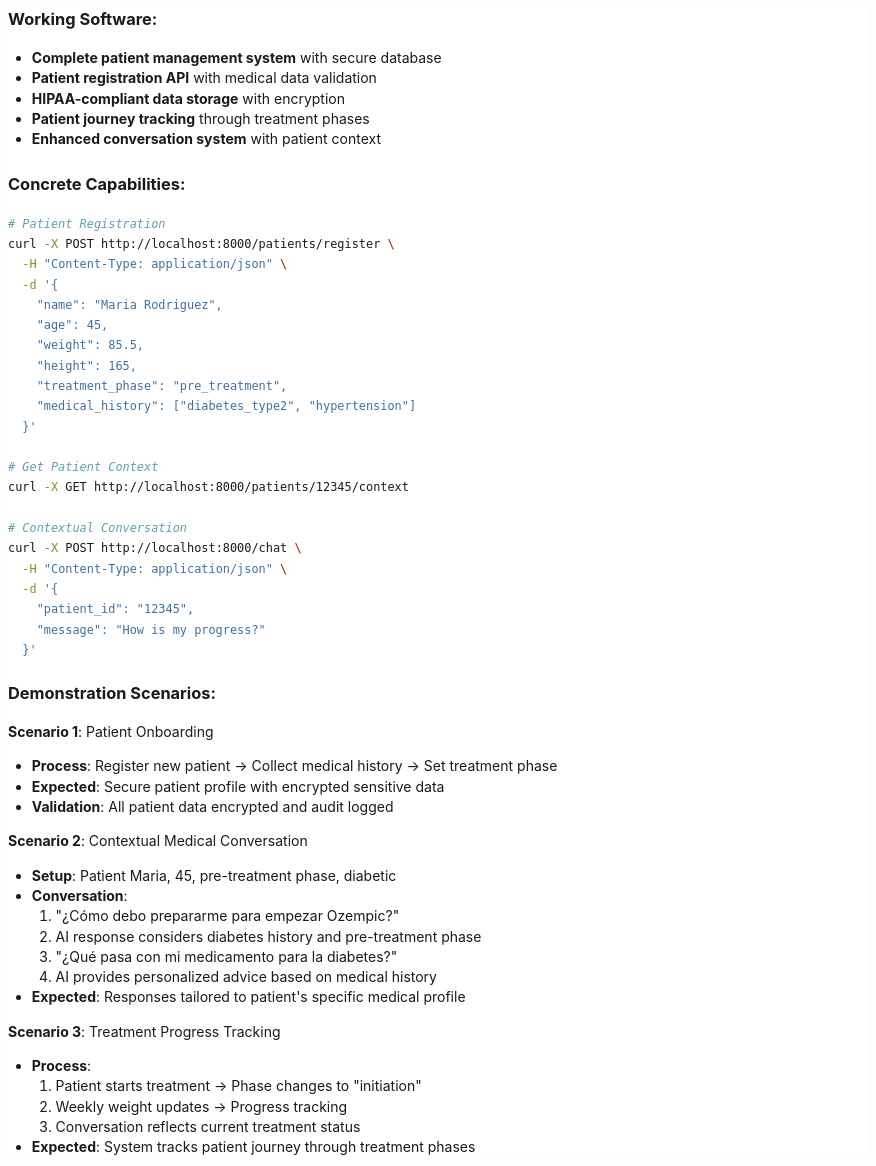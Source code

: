 ### **Working Software**:
- **Complete patient management system** with secure database
- **Patient registration API** with medical data validation
- **HIPAA-compliant data storage** with encryption
- **Patient journey tracking** through treatment phases
- **Enhanced conversation system** with patient context

### **Concrete Capabilities**:
```bash
# Patient Registration
curl -X POST http://localhost:8000/patients/register \
  -H "Content-Type: application/json" \
  -d '{
    "name": "Maria Rodriguez",
    "age": 45,
    "weight": 85.5,
    "height": 165,
    "treatment_phase": "pre_treatment",
    "medical_history": ["diabetes_type2", "hypertension"]
  }'

# Get Patient Context
curl -X GET http://localhost:8000/patients/12345/context

# Contextual Conversation
curl -X POST http://localhost:8000/chat \
  -H "Content-Type: application/json" \
  -d '{
    "patient_id": "12345",
    "message": "How is my progress?"
  }'
```

### **Demonstration Scenarios**:

**Scenario 1**: Patient Onboarding
- **Process**: Register new patient → Collect medical history → Set treatment phase
- **Expected**: Secure patient profile with encrypted sensitive data
- **Validation**: All patient data encrypted and audit logged

**Scenario 2**: Contextual Medical Conversation
- **Setup**: Patient Maria, 45, pre-treatment phase, diabetic
- **Conversation**:
  1. "¿Cómo debo prepararme para empezar Ozempic?"
  2. AI response considers diabetes history and pre-treatment phase
  3. "¿Qué pasa con mi medicamento para la diabetes?"
  4. AI provides personalized advice based on medical history
- **Expected**: Responses tailored to patient's specific medical profile

**Scenario 3**: Treatment Progress Tracking
- **Process**: 
  1. Patient starts treatment → Phase changes to "initiation"
  2. Weekly weight updates → Progress tracking
  3. Conversation reflects current treatment status
- **Expected**: System tracks patient journey through treatment phases
